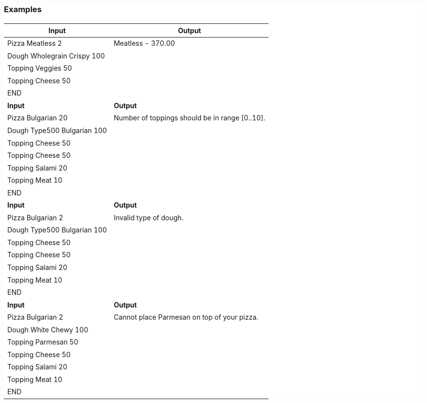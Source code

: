 ### Examples

| **Input** | **Output** |   
| --- | --- |
| Pizza Meatless 2            | Meatless - 370.00 |
| Dough Wholegrain Crispy 100 |
| Topping Veggies 50          |
| Topping Cheese 50           |
| END                         |
| **Input** | **Output** | 
| Pizza Bulgarian 20          | Number of toppings should be in range [0..10]. |
| Dough Type500 Bulgarian 100 |
| Topping Cheese 50           |
| Topping Cheese 50           |
| Topping Salami 20           |
| Topping Meat 10             |
| END                         |
| **Input** | **Output** | 
| Pizza Bulgarian 2           | Invalid type of dough. |
| Dough Type500 Bulgarian 100 |
| Topping Cheese 50           |
| Topping Cheese 50           |
| Topping Salami 20           |
| Topping Meat 10             |
| END                         |
| **Input** | **Output** | 
| Pizza Bulgarian 2     | Cannot place Parmesan on top of your pizza. |
| Dough White Chewy 100 |
| Topping Parmesan 50   |
| Topping Cheese 50     |
| Topping Salami 20     |
| Topping Meat 10       |
| END                   |
